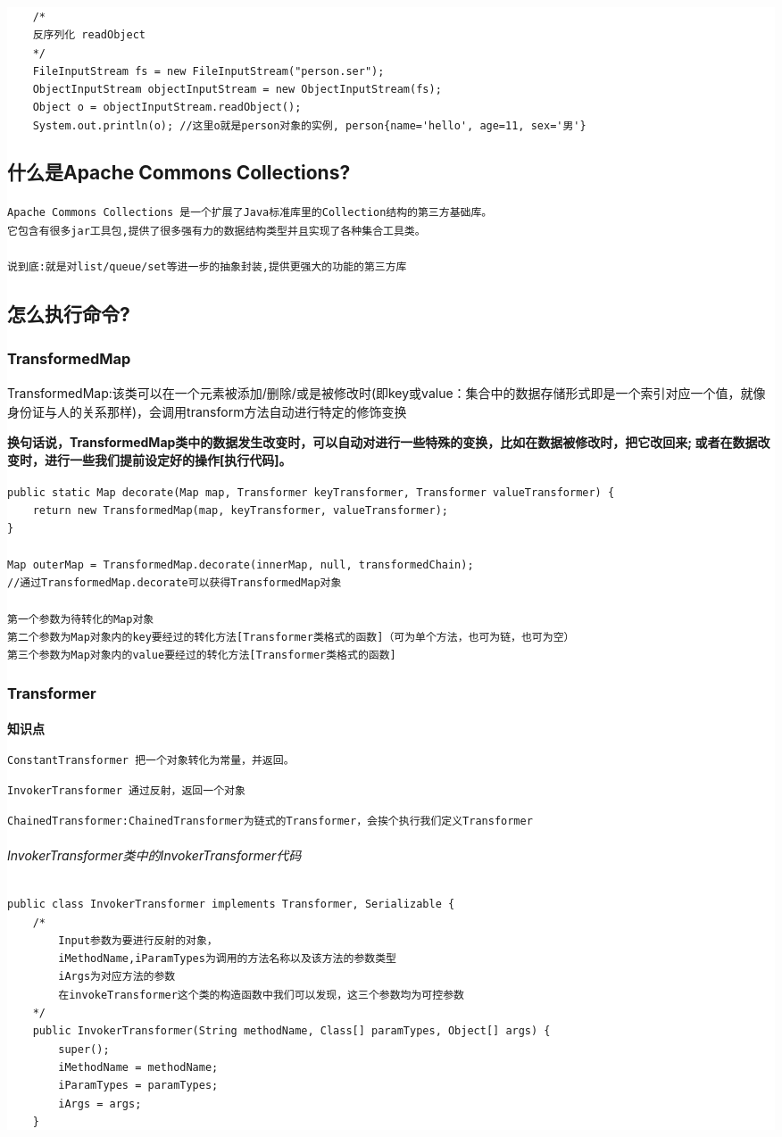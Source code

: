 ```
    /*
    反序列化 readObject
    */
    FileInputStream fs = new FileInputStream("person.ser");
    ObjectInputStream objectInputStream = new ObjectInputStream(fs);
    Object o = objectInputStream.readObject();
    System.out.println(o); //这里o就是person对象的实例, person{name='hello', age=11, sex='男'}
```
## 什么是Apache Commons Collections?
```
Apache Commons Collections 是一个扩展了Java标准库里的Collection结构的第三方基础库。
它包含有很多jar工具包,提供了很多强有力的数据结构类型并且实现了各种集合工具类。

说到底:就是对list/queue/set等进一步的抽象封装,提供更强大的功能的第三方库
```

## 怎么执行命令?
### TransformedMap
TransformedMap:该类可以在一个元素被添加/删除/或是被修改时(即key或value：集合中的数据存储形式即是一个索引对应一个值，就像身份证与人的关系那样)，会调用transform方法自动进行特定的修饰变换

**换句话说，TransformedMap类中的数据发生改变时，可以自动对进行一些特殊的变换，比如在数据被修改时，把它改回来; 或者在数据改变时，进行一些我们提前设定好的操作[执行代码]。**

```
public static Map decorate(Map map, Transformer keyTransformer, Transformer valueTransformer) {
    return new TransformedMap(map, keyTransformer, valueTransformer);
}

Map outerMap = TransformedMap.decorate(innerMap, null, transformedChain);
//通过TransformedMap.decorate可以获得TransformedMap对象
    
第一个参数为待转化的Map对象
第二个参数为Map对象内的key要经过的转化方法[Transformer类格式的函数]（可为单个方法，也可为链，也可为空）
第三个参数为Map对象内的value要经过的转化方法[Transformer类格式的函数]
```

### Transformer
**知识点**

```ConstantTransformer 把一个对象转化为常量，并返回。```

```InvokerTransformer 通过反射，返回一个对象```

```ChainedTransformer:ChainedTransformer为链式的Transformer，会挨个执行我们定义Transformer```
###### InvokerTransformer类中的InvokerTransformer代码
```
public class InvokerTransformer implements Transformer, Serializable {
    /*
        Input参数为要进行反射的对象，
        iMethodName,iParamTypes为调用的方法名称以及该方法的参数类型
        iArgs为对应方法的参数
        在invokeTransformer这个类的构造函数中我们可以发现，这三个参数均为可控参数
    */
    public InvokerTransformer(String methodName, Class[] paramTypes, Object[] args) {
        super();
        iMethodName = methodName;
        iParamTypes = paramTypes;
        iArgs = args;
    }
